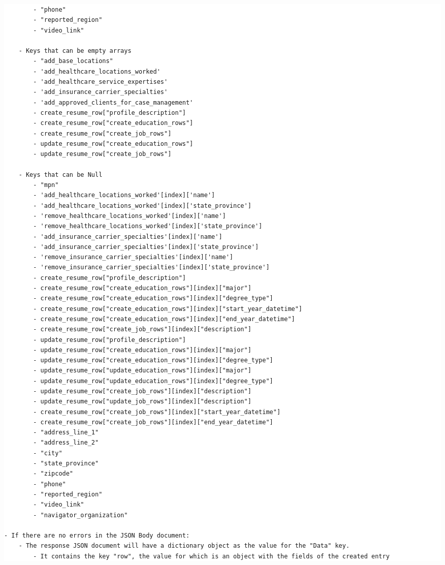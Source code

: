             - "phone"
            - "reported_region"
            - "video_link"
        
        - Keys that can be empty arrays
            - "add_base_locations"
            - 'add_healthcare_locations_worked'
            - 'add_healthcare_service_expertises'
            - 'add_insurance_carrier_specialties'
            - 'add_approved_clients_for_case_management'
            - create_resume_row["profile_description"]
            - create_resume_row["create_education_rows"]
            - create_resume_row["create_job_rows"]
            - update_resume_row["create_education_rows"]
            - update_resume_row["create_job_rows"]
        
        - Keys that can be Null
            - "mpn"
            - 'add_healthcare_locations_worked'[index]['name']
            - 'add_healthcare_locations_worked'[index]['state_province']
            - 'remove_healthcare_locations_worked'[index]['name']
            - 'remove_healthcare_locations_worked'[index]['state_province']
            - 'add_insurance_carrier_specialties'[index]['name']
            - 'add_insurance_carrier_specialties'[index]['state_province']
            - 'remove_insurance_carrier_specialties'[index]['name']
            - 'remove_insurance_carrier_specialties'[index]['state_province']
            - create_resume_row["profile_description"]
            - create_resume_row["create_education_rows"][index]["major"]
            - create_resume_row["create_education_rows"][index]["degree_type"]
            - create_resume_row["create_education_rows"][index]["start_year_datetime"]
            - create_resume_row["create_education_rows"][index]["end_year_datetime"]
            - create_resume_row["create_job_rows"][index]["description"]
            - update_resume_row["profile_description"]
            - update_resume_row["create_education_rows"][index]["major"]
            - update_resume_row["create_education_rows"][index]["degree_type"]
            - update_resume_row["update_education_rows"][index]["major"]
            - update_resume_row["update_education_rows"][index]["degree_type"]
            - update_resume_row["create_job_rows"][index]["description"]
            - update_resume_row["update_job_rows"][index]["description"]
            - create_resume_row["create_job_rows"][index]["start_year_datetime"]
            - create_resume_row["create_job_rows"][index]["end_year_datetime"]
            - "address_line_1"
            - "address_line_2"
            - "city"
            - "state_province"
            - "zipcode"
            - "phone"
            - "reported_region"
            - "video_link"
            - "navigator_organization"

    - If there are no errors in the JSON Body document:        
        - The response JSON document will have a dictionary object as the value for the "Data" key.
            - It contains the key "row", the value for which is an object with the fields of the created entry
    